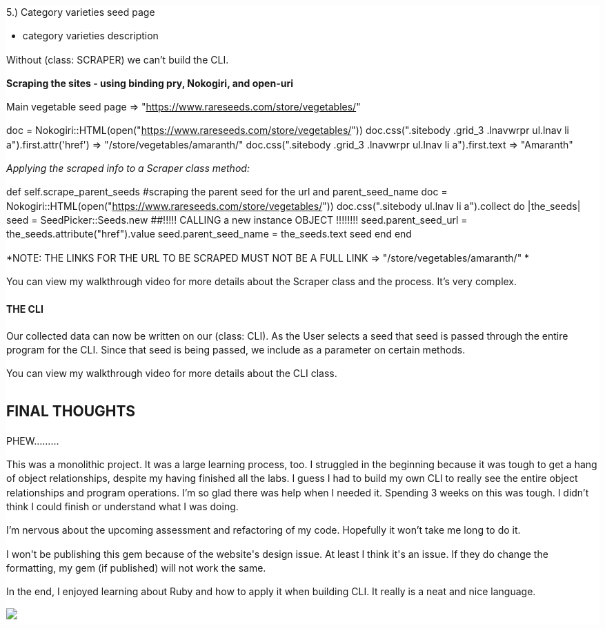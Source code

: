 5.) Category varieties seed page
   * category varieties description

Without (class: SCRAPER) we can’t build the CLI.


**Scraping the sites - using binding pry, Nokogiri, and open-uri**

Main vegetable seed page => "https://www.rareseeds.com/store/vegetables/"
  
doc = Nokogiri::HTML(open("https://www.rareseeds.com/store/vegetables/"))
doc.css(".sitebody .grid_3 .lnavwrpr ul.lnav li a").first.attr('href') => "/store/vegetables/amaranth/"
doc.css(".sitebody .grid_3 .lnavwrpr ul.lnav li a").first.text => "Amaranth"

*Applying the scraped info to a Scraper class method:*

def self.scrape_parent_seeds #scraping the parent seed for the url and parent_seed_name
    doc = Nokogiri::HTML(open("https://www.rareseeds.com/store/vegetables/"))
    doc.css(".sitebody ul.lnav li a").collect do |the_seeds|
      seed = SeedPicker::Seeds.new ##!!!!! CALLING a new instance OBJECT !!!!!!!!
      seed.parent_seed_url = the_seeds.attribute("href").value
      seed.parent_seed_name = the_seeds.text
      seed
    end
  end

*NOTE: THE LINKS FOR THE URL TO BE SCRAPED MUST NOT BE A FULL LINK  => "/store/vegetables/amaranth/" *

You can view my walkthrough video for more details about the Scraper class and the process. It’s very complex.


#### **THE CLI**

Our collected data can now be written on our (class: CLI). As the User selects a seed that seed is passed through the entire program for the CLI. Since that seed is being passed, we include as a parameter on certain methods.

You can view my walkthrough video for more details about the CLI class.


## **FINAL THOUGHTS**

PHEW………

This was a monolithic project. It was a large learning process, too. I struggled in the beginning because it was tough to get a hang of object relationships, despite my having finished all the labs. I guess I had to build my own CLI to really see the entire object relationships and program operations. I’m so glad there was help when I needed it. Spending 3 weeks on this was tough. I didn’t think I could finish or understand what I was doing.

I’m nervous about the upcoming assessment and refactoring of my code. Hopefully it won’t take me long to do it.

I won't be publishing this gem because of the website's design issue. At least I think it's an issue. If they do change the formatting, my gem (if published) will not work the same.

In the end, I enjoyed learning about Ruby and how to apply it when building CLI. It really is a neat and nice language.

![](https://i.pinimg.com/236x/e8/11/ff/e811ff8d47e1b7f3cea6e71982d01c93--loony-tunes-memorial-cards.jpg)



